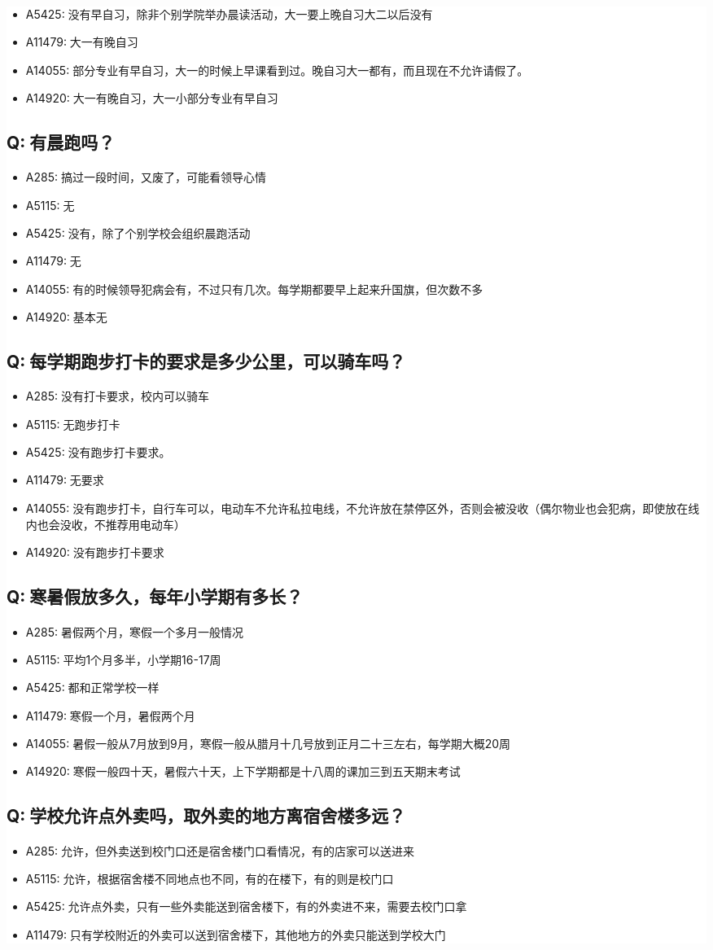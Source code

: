 - A5425: 没有早自习，除非个别学院举办晨读活动，大一要上晚自习大二以后没有

- A11479: 大一有晚自习

- A14055: 部分专业有早自习，大一的时候上早课看到过。晚自习大一都有，而且现在不允许请假了。

- A14920: 大一有晚自习，大一小部分专业有早自习

## Q: 有晨跑吗？

- A285: 搞过一段时间，又废了，可能看领导心情

- A5115: 无

- A5425: 没有，除了个别学校会组织晨跑活动

- A11479: 无

- A14055: 有的时候领导犯病会有，不过只有几次。每学期都要早上起来升国旗，但次数不多

- A14920: 基本无

## Q: 每学期跑步打卡的要求是多少公里，可以骑车吗？

- A285: 没有打卡要求，校内可以骑车

- A5115: 无跑步打卡

- A5425: 没有跑步打卡要求。

- A11479: 无要求

- A14055: 没有跑步打卡，自行车可以，电动车不允许私拉电线，不允许放在禁停区外，否则会被没收（偶尔物业也会犯病，即使放在线内也会没收，不推荐用电动车）

- A14920: 没有跑步打卡要求

## Q: 寒暑假放多久，每年小学期有多长？

- A285: 暑假两个月，寒假一个多月一般情况

- A5115: 平均1个月多半，小学期16-17周

- A5425: 都和正常学校一样

- A11479: 寒假一个月，暑假两个月

- A14055: 暑假一般从7月放到9月，寒假一般从腊月十几号放到正月二十三左右，每学期大概20周

- A14920: 寒假一般四十天，暑假六十天，上下学期都是十八周的课加三到五天期末考试

## Q: 学校允许点外卖吗，取外卖的地方离宿舍楼多远？

- A285: 允许，但外卖送到校门口还是宿舍楼门口看情况，有的店家可以送进来

- A5115: 允许，根据宿舍楼不同地点也不同，有的在楼下，有的则是校门口

- A5425: 允许点外卖，只有一些外卖能送到宿舍楼下，有的外卖进不来，需要去校门口拿

- A11479: 只有学校附近的外卖可以送到宿舍楼下，其他地方的外卖只能送到学校大门
